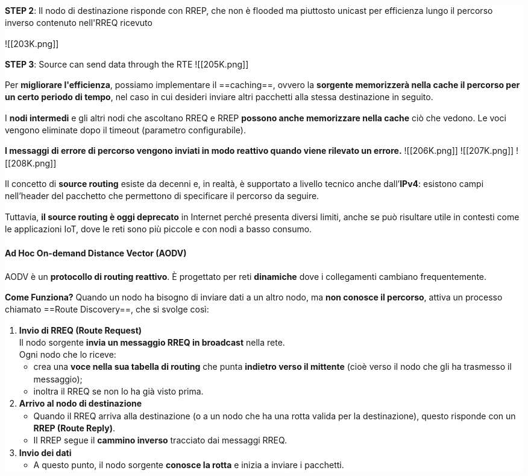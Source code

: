 
**STEP 2**: Il nodo di destinazione risponde con RREP, che non è flooded ma piuttosto unicast per efficienza lungo il percorso inverso contenuto nell'RREQ ricevuto

![[203K.png]]

**STEP 3**: Source can send data through the RTE
![[205K.png]]


Per **migliorare l'efficienza**, possiamo implementare il ==caching==, ovvero la **sorgente memorizzerà nella cache il percorso per un certo periodo di tempo**, nel caso in cui desideri inviare altri pacchetti alla stessa destinazione in seguito.

I **nodi intermedi** e gli altri nodi che ascoltano RREQ e RREP **possono anche memorizzare nella cache** ciò che vedono. Le voci vengono eliminate dopo il timeout (parametro configurabile).


**I messaggi di errore di percorso vengono inviati in modo reattivo quando viene rilevato un errore.**
![[206K.png]]
![[207K.png]]
![[208K.png]]


Il concetto di **source routing** esiste da decenni e, in realtà, è supportato a livello tecnico anche dall’**IPv4**: esistono campi nell’header del pacchetto che permettono di specificare il percorso da seguire.

Tuttavia, **il source routing è oggi deprecato** in Internet perché presenta diversi limiti, anche se può risultare utile in contesti come le applicazioni IoT, dove le reti sono più piccole e con nodi a basso consumo.

#### Ad Hoc On-demand Distance Vector (AODV)
AODV è un **protocollo di routing reattivo**. È progettato per reti **dinamiche** dove i collegamenti cambiano frequentemente.

**Come Funziona?**
Quando un nodo ha bisogno di inviare dati a un altro nodo, ma **non conosce il percorso**, attiva un processo chiamato ==Route Discovery==, che si svolge così:

1. **Invio di RREQ (Route Request)**  
    Il nodo sorgente **invia un messaggio RREQ in broadcast** nella rete.  
    Ogni nodo che lo riceve:
    - crea una **voce nella sua tabella di routing** che punta **indietro verso il mittente** (cioè verso il nodo che gli ha trasmesso il messaggio);
    - inoltra il RREQ se non lo ha già visto prima.
2. **Arrivo al nodo di destinazione**
    - Quando il RREQ arriva alla destinazione (o a un nodo che ha una rotta valida per la destinazione), questo risponde con un **RREP (Route Reply)**.
    - Il RREP segue il **cammino inverso** tracciato dai messaggi RREQ.
3. **Invio dei dati**
    - A questo punto, il nodo sorgente **conosce la rotta** e inizia a inviare i pacchetti.
